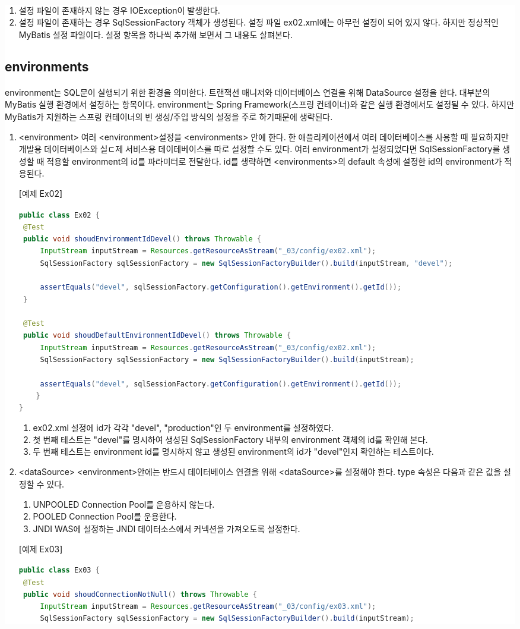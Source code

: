 1.  설정 파일이 존재하지 않는 경우 IOException이 발생한다.
2.  설정 파일이 존재하는 경우 SqlSessionFactory 객체가 생성된다.
    설정 파일 ex02.xml에는 아무런 설정이 되어 있지 않다. 하지만 정상적인 MyBatis 설정 파일이다. 설정 항목을 하나씩 추가해 보면서 그 내용도 살펴본다.

## environments

environment는 SQL문이 실행되기 위한 환경을 의미한다. 트랜잭션 매니저와 데이터베이스 연결을 위해 DataSource 설정을 한다. 대부분의 MyBatis 실행 환경에서 설정하는 항목이다. environment는 Spring Framework(스프링 컨테이너)와 같은 실행 환경에서도 설정될 수 있다. 하지만 MyBatis가 지원하는 스프링 컨테이너의 빈 생성/주입 방식의 설정을 주로 하기때문에 생략된다.

1.  &lt;environment&gt;
    여러 &lt;environment&gt;설정을 &lt;environments&gt; 안에 한다. 한 애플리케이션에서 여러 데이터베이스를 사용할 때 필요하지만 개발용 데이터베이스와 실ㄷ제 서비스용 데이테베이스를 따로 설정할 수도 있다. 여러 environment가 설정되었다면 SqlSessionFactory를 생성할 때 적용할 environment의 id를 파라미터로 전달한다. id를 생략하면 &lt;environments&gt;의 default 속성에 설정한 id의 environment가 적용된다.
    
    \[예제 Ex02\]
    
    ```java
    public class Ex02 {
     @Test
     public void shoudEnvironmentIdDevel() throws Throwable {
         InputStream inputStream = Resources.getResourceAsStream("_03/config/ex02.xml");
         SqlSessionFactory sqlSessionFactory = new SqlSessionFactoryBuilder().build(inputStream, "devel");
    
         assertEquals("devel", sqlSessionFactory.getConfiguration().getEnvironment().getId());
     }
    
     @Test
     public void shoudDefaultEnvironmentIdDevel() throws Throwable {
         InputStream inputStream = Resources.getResourceAsStream("_03/config/ex02.xml");
         SqlSessionFactory sqlSessionFactory = new SqlSessionFactoryBuilder().build(inputStream);
    
         assertEquals("devel", sqlSessionFactory.getConfiguration().getEnvironment().getId());
        }
    }
    ```
    1.  ex02.xml 설정에 id가 각각 "devel", "production"인 두 environment를 설정하였다.
    2.  첫 번째 테스트는 "devel"를 명시하여 생성된 SqlSessionFactory 내부의 environment 객체의 id를 확인해 본다.
    3.  두 번째 테스트는 environment id를 명시하지 않고 생성된 environment의 id가 "devel"인지 확인하는 테스트이다.
2.  &lt;dataSource&gt;
    &lt;environment&gt;안에는 반드시 데이터베이스 연결을 위해 &lt;dataSource&gt;를 설정해야 한다. type 속성은 다음과 같은 값을 설정할 수 있다.
    
    1.  UNPOOLED
        Connection Pool를 운용하지 않는다.
    2.  POOLED
        Connection Pool를 운용한다.
    3.  JNDI
        WAS에 설정하는 JNDI 데이터소스에서 커넥션을 가져오도록 설정한다.
    
    \[예제 Ex03\]
    
    ```java
    public class Ex03 {
     @Test
     public void shoudConnectionNotNull() throws Throwable {
         InputStream inputStream = Resources.getResourceAsStream("_03/config/ex03.xml");
         SqlSessionFactory sqlSessionFactory = new SqlSessionFactoryBuilder().build(inputStream);
    